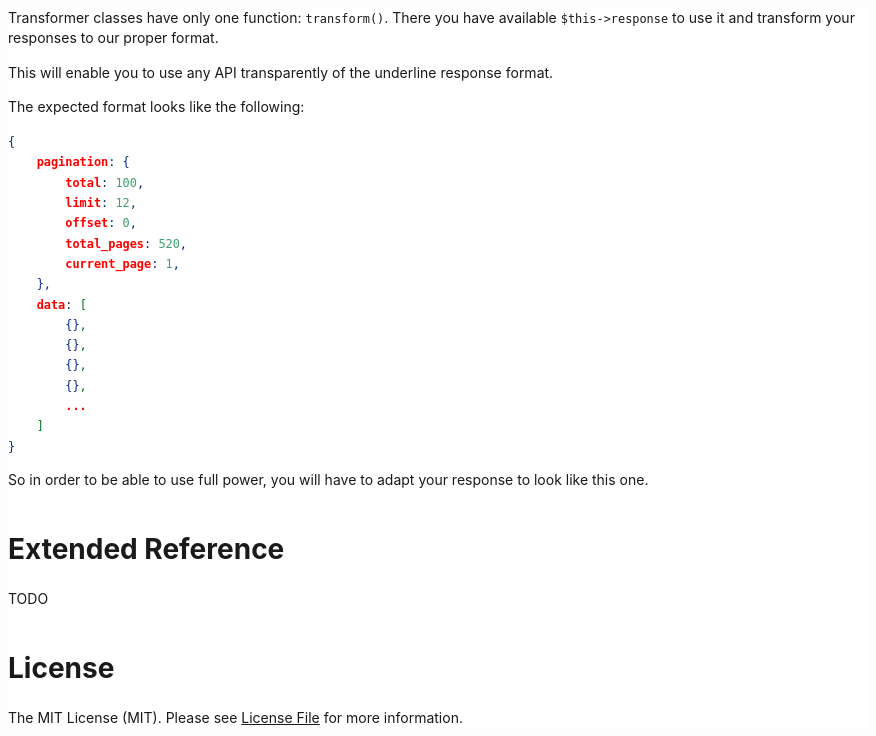 
Transformer classes have only one function: `transform()`.
There you have available `$this->response` to use it and transform your responses to our proper format.

This will enable you to use any API transparently of the underline response format.

The expected format looks like the following:

```json
{
    pagination: {
        total: 100,
        limit: 12,
        offset: 0,
        total_pages: 520,
        current_page: 1,
    },
    data: [
        {},
        {},
        {},
        {},
        ...
    ]
}
```


So in order to be able to use full power, you will have to adapt your response to look like this one.


# Extended Reference
TODO

# License

The MIT License (MIT). Please see [License File](LICENSE.md) for more information.
